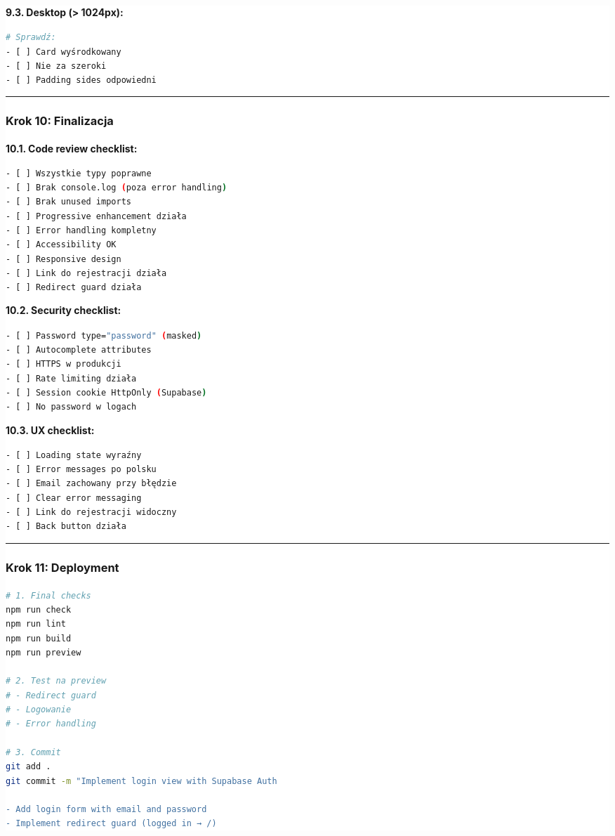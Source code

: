 **9.3. Desktop (> 1024px):**
```bash
# Sprawdź:
- [ ] Card wyśrodkowany
- [ ] Nie za szeroki
- [ ] Padding sides odpowiedni
```

---

### Krok 10: Finalizacja

**10.1. Code review checklist:**
```bash
- [ ] Wszystkie typy poprawne
- [ ] Brak console.log (poza error handling)
- [ ] Brak unused imports
- [ ] Progressive enhancement działa
- [ ] Error handling kompletny
- [ ] Accessibility OK
- [ ] Responsive design
- [ ] Link do rejestracji działa
- [ ] Redirect guard działa
```

**10.2. Security checklist:**
```bash
- [ ] Password type="password" (masked)
- [ ] Autocomplete attributes
- [ ] HTTPS w produkcji
- [ ] Rate limiting działa
- [ ] Session cookie HttpOnly (Supabase)
- [ ] No password w logach
```

**10.3. UX checklist:**
```bash
- [ ] Loading state wyraźny
- [ ] Error messages po polsku
- [ ] Email zachowany przy błędzie
- [ ] Clear error messaging
- [ ] Link do rejestracji widoczny
- [ ] Back button działa
```

---

### Krok 11: Deployment

```bash
# 1. Final checks
npm run check
npm run lint
npm run build
npm run preview

# 2. Test na preview
# - Redirect guard
# - Logowanie
# - Error handling

# 3. Commit
git add .
git commit -m "Implement login view with Supabase Auth

- Add login form with email and password
- Implement redirect guard (logged in → /)
```